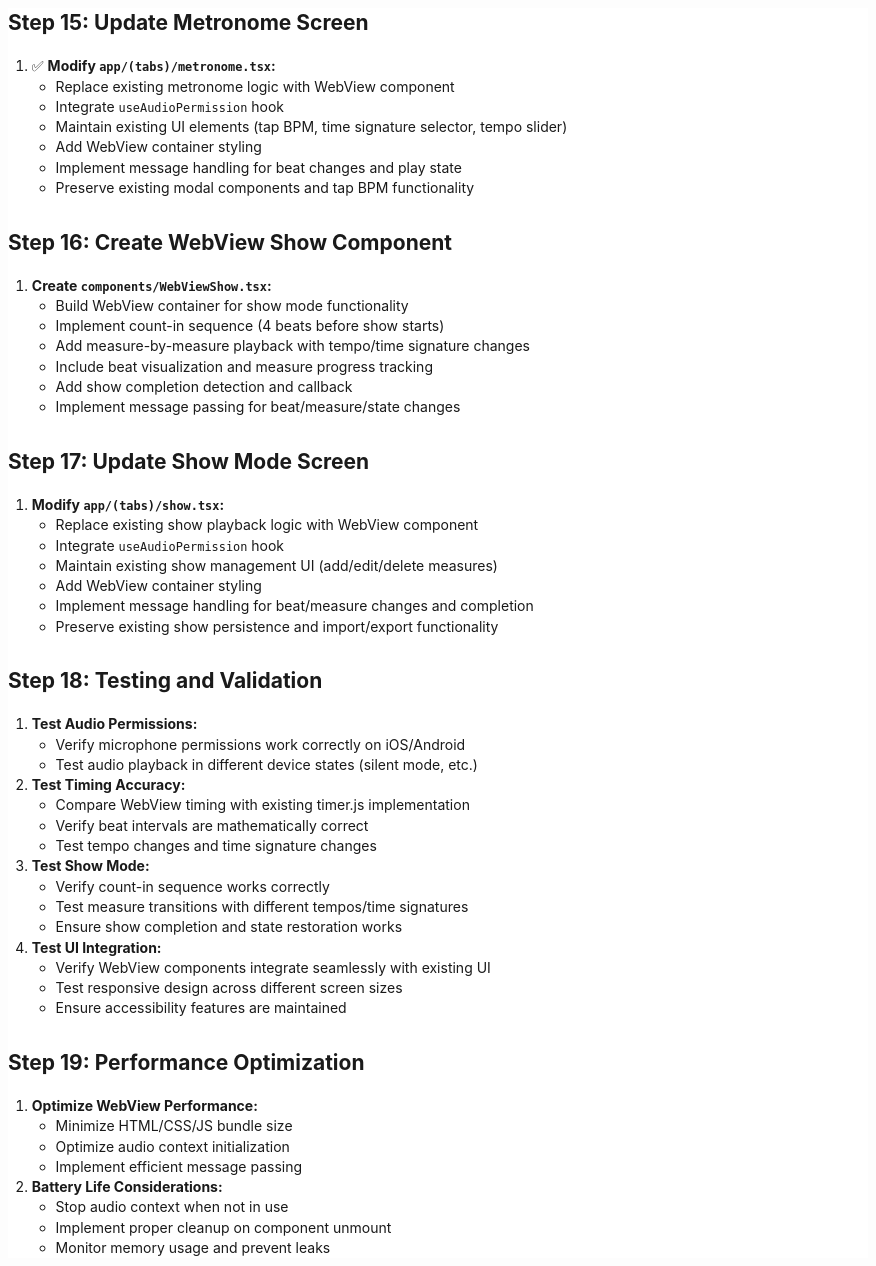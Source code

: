 ## **Step 15: Update Metronome Screen**
1. ✅ **Modify `app/(tabs)/metronome.tsx`:**
   - Replace existing metronome logic with WebView component
   - Integrate `useAudioPermission` hook
   - Maintain existing UI elements (tap BPM, time signature selector, tempo slider)
   - Add WebView container styling
   - Implement message handling for beat changes and play state
   - Preserve existing modal components and tap BPM functionality

## **Step 16: Create WebView Show Component**
1. **Create `components/WebViewShow.tsx`:**
   - Build WebView container for show mode functionality
   - Implement count-in sequence (4 beats before show starts)
   - Add measure-by-measure playback with tempo/time signature changes
   - Include beat visualization and measure progress tracking
   - Add show completion detection and callback
   - Implement message passing for beat/measure/state changes

## **Step 17: Update Show Mode Screen**
1. **Modify `app/(tabs)/show.tsx`:**
   - Replace existing show playback logic with WebView component
   - Integrate `useAudioPermission` hook
   - Maintain existing show management UI (add/edit/delete measures)
   - Add WebView container styling
   - Implement message handling for beat/measure changes and completion
   - Preserve existing show persistence and import/export functionality

## **Step 18: Testing and Validation**
1. **Test Audio Permissions:**
   - Verify microphone permissions work correctly on iOS/Android
   - Test audio playback in different device states (silent mode, etc.)
2. **Test Timing Accuracy:**
   - Compare WebView timing with existing timer.js implementation
   - Verify beat intervals are mathematically correct
   - Test tempo changes and time signature changes
3. **Test Show Mode:**
   - Verify count-in sequence works correctly
   - Test measure transitions with different tempos/time signatures
   - Ensure show completion and state restoration works
4. **Test UI Integration:**
   - Verify WebView components integrate seamlessly with existing UI
   - Test responsive design across different screen sizes
   - Ensure accessibility features are maintained

## **Step 19: Performance Optimization**
1. **Optimize WebView Performance:**
   - Minimize HTML/CSS/JS bundle size
   - Optimize audio context initialization
   - Implement efficient message passing
2. **Battery Life Considerations:**
   - Stop audio context when not in use
   - Implement proper cleanup on component unmount
   - Monitor memory usage and prevent leaks
